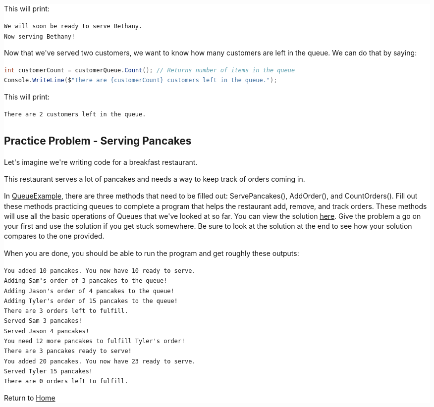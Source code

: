 This will print: 

```
We will soon be ready to serve Bethany.
Now serving Bethany! 
```

Now that we've served two customers, we want to know how many customers are left in the queue. We can do that by saying: 

```csharp
int customerCount = customerQueue.Count(); // Returns number of items in the queue
Console.WriteLine($"There are {customerCount} customers left in the queue.");
```
This will print:

```
There are 2 customers left in the queue.
```

## Practice Problem - Serving Pancakes

Let's imagine we're writing code for a breakfast restaurant. 

This restaurant serves a lot of pancakes and needs a way to keep track of orders coming in. 

In [QueueExample](QueueExample\Program.cs), there are three methods that need to be filled out: ServePancakes(), AddOrder(), and CountOrders(). Fill out these methods practicing queues to complete a program that helps the restaurant add, remove, and track orders. These methods will use all the basic operations of Queues that we've looked at so far. 
You can view the solution [here](QueueExampleSolution\Program.cs). Give the problem a go on your first and use the solution if you get stuck somewhere. Be sure to look at the solution at the end to see how your solution compares to the one provided. 

When you are done, you should be able to run the program and get roughly these outputs: 

```
You added 10 pancakes. You now have 10 ready to serve.
Adding Sam's order of 3 pancakes to the queue!
Adding Jason's order of 4 pancakes to the queue!
Adding Tyler's order of 15 pancakes to the queue!
There are 3 orders left to fulfill.
Served Sam 3 pancakes!
Served Jason 4 pancakes!
You need 12 more pancakes to fulfill Tyler's order!
There are 3 pancakes ready to serve!
You added 20 pancakes. You now have 23 ready to serve.
Served Tyler 15 pancakes!
There are 0 orders left to fulfill.
```
Return to [Home](0-welcome.md)